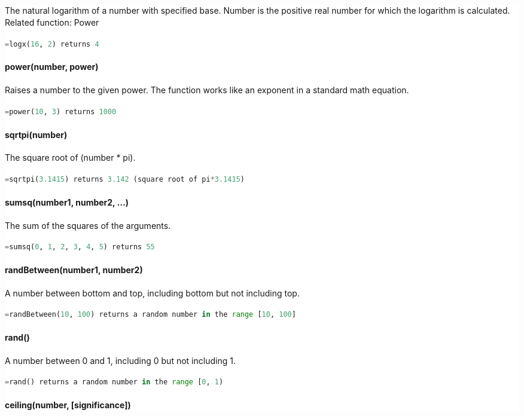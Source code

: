 The natural logarithm of a number with specified base. Number is the positive real number for which the logarithm is calculated. Related function: Power


```python
=logx(16, 2) returns 4

```

#### __power(number, power)__ ####

Raises a number to the given power. The function works like an exponent in a standard math equation.


```python
=power(10, 3) returns 1000

```

#### __sqrtpi(number)__ ####

The square root of (number * pi).


```python
=sqrtpi(3.1415) returns 3.142 (square root of pi*3.1415)

```

#### __sumsq(number1, number2, …)__ ####

The sum of the squares of the arguments.


```python
=sumsq(0, 1, 2, 3, 4, 5) returns 55

```

#### __randBetween(number1, number2)__ ####

A number between bottom and top, including bottom but not including top.


```python
=randBetween(10, 100) returns a random number in the range [10, 100]

```

#### __rand()__ ####

A number between 0 and 1, including 0 but not including 1.


```python
=rand() returns a random number in the range [0, 1)

```

#### __ceiling(number, [significance])__ ####
